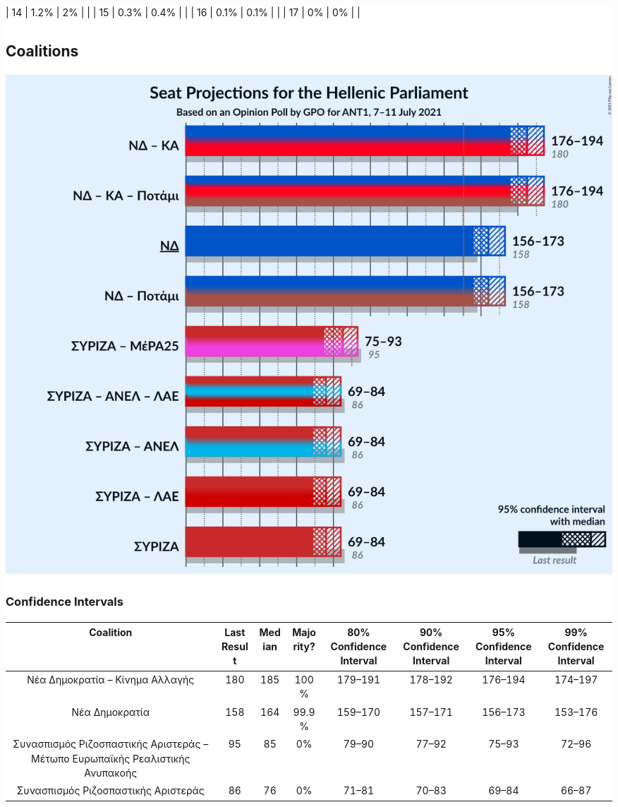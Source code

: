 | 14 | 1.2% | 2% |  |
| 15 | 0.3% | 0.4% |  |
| 16 | 0.1% | 0.1% |  |
| 17 | 0% | 0% |  |


## Coalitions

![Graph with coalitions seats not yet produced](2021-07-11-GPO-coalitions-seats.png "Coalitions Seats")

### Confidence Intervals

| Coalition | Last Result | Median | Majority? | 80% Confidence Interval | 90% Confidence Interval | 95% Confidence Interval | 99% Confidence Interval |
|:---------:|:-----------:|:------:|:---------:|:-----------------------:|:-----------------------:|:-----------------------:|:-----------------------:|
| Νέα Δημοκρατία – Κίνημα Αλλαγής | 180 | 185 | 100% | 179–191 | 178–192 | 176–194 | 174–197 |
| Νέα Δημοκρατία | 158 | 164 | 99.9% | 159–170 | 157–171 | 156–173 | 153–176 |
| Συνασπισμός Ριζοσπαστικής Αριστεράς – Μέτωπο Ευρωπαϊκής Ρεαλιστικής Ανυπακοής | 95 | 85 | 0% | 79–90 | 77–92 | 75–93 | 72–96 |
| Συνασπισμός Ριζοσπαστικής Αριστεράς | 86 | 76 | 0% | 71–81 | 70–83 | 69–84 | 66–87 |
